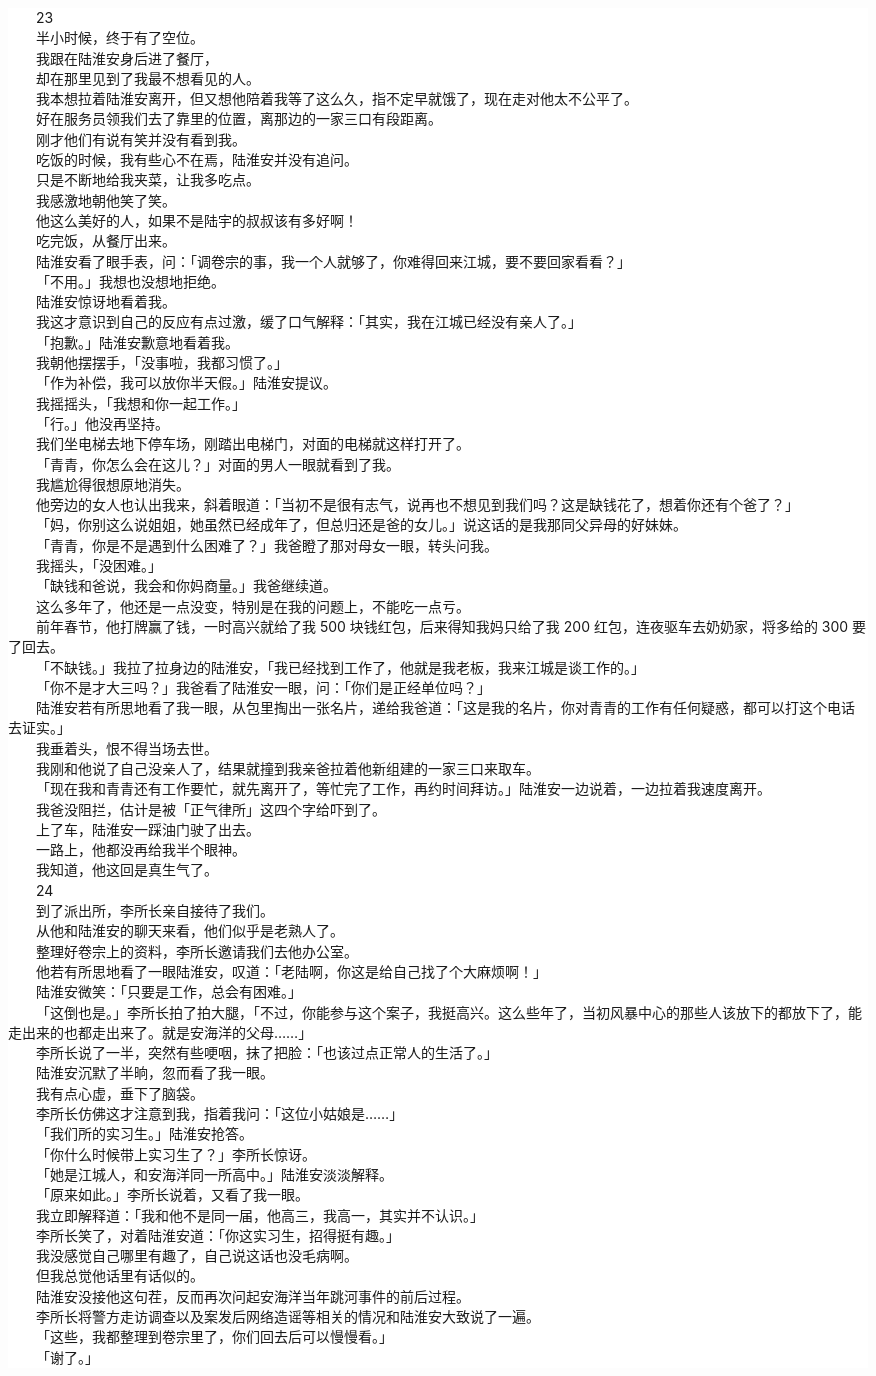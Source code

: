 &emsp;&emsp;23  
&emsp;&emsp;半小时候，终于有了空位。  
&emsp;&emsp;我跟在陆淮安身后进了餐厅，  
&emsp;&emsp;却在那里见到了我最不想看见的人。  
&emsp;&emsp;我本想拉着陆淮安离开，但又想他陪着我等了这么久，指不定早就饿了，现在走对他太不公平了。  
&emsp;&emsp;好在服务员领我们去了靠里的位置，离那边的一家三口有段距离。  
&emsp;&emsp;刚才他们有说有笑并没有看到我。  
&emsp;&emsp;吃饭的时候，我有些心不在焉，陆淮安并没有追问。  
&emsp;&emsp;只是不断地给我夹菜，让我多吃点。  
&emsp;&emsp;我感激地朝他笑了笑。  
&emsp;&emsp;他这么美好的人，如果不是陆宇的叔叔该有多好啊！  
&emsp;&emsp;吃完饭，从餐厅出来。  
&emsp;&emsp;陆淮安看了眼手表，问：「调卷宗的事，我一个人就够了，你难得回来江城，要不要回家看看？」  
&emsp;&emsp;「不用。」我想也没想地拒绝。  
&emsp;&emsp;陆淮安惊讶地看着我。  
&emsp;&emsp;我这才意识到自己的反应有点过激，缓了口气解释：「其实，我在江城已经没有亲人了。」  
&emsp;&emsp;「抱歉。」陆淮安歉意地看着我。  
&emsp;&emsp;我朝他摆摆手，「没事啦，我都习惯了。」  
&emsp;&emsp;「作为补偿，我可以放你半天假。」陆淮安提议。  
&emsp;&emsp;我摇摇头，「我想和你一起工作。」  
&emsp;&emsp;「行。」他没再坚持。  
&emsp;&emsp;我们坐电梯去地下停车场，刚踏出电梯门，对面的电梯就这样打开了。  
&emsp;&emsp;「青青，你怎么会在这儿？」对面的男人一眼就看到了我。  
&emsp;&emsp;我尴尬得很想原地消失。  
&emsp;&emsp;他旁边的女人也认出我来，斜着眼道：「当初不是很有志气，说再也不想见到我们吗？这是缺钱花了，想着你还有个爸了？」  
&emsp;&emsp;「妈，你别这么说姐姐，她虽然已经成年了，但总归还是爸的女儿。」说这话的是我那同父异母的好妹妹。  
&emsp;&emsp;「青青，你是不是遇到什么困难了？」我爸瞪了那对母女一眼，转头问我。  
&emsp;&emsp;我摇头，「没困难。」  
&emsp;&emsp;「缺钱和爸说，我会和你妈商量。」我爸继续道。  
&emsp;&emsp;这么多年了，他还是一点没变，特别是在我的问题上，不能吃一点亏。  
&emsp;&emsp;前年春节，他打牌赢了钱，一时高兴就给了我 500 块钱红包，后来得知我妈只给了我 200 红包，连夜驱车去奶奶家，将多给的 300 要了回去。  
&emsp;&emsp;「不缺钱。」我拉了拉身边的陆淮安，「我已经找到工作了，他就是我老板，我来江城是谈工作的。」  
&emsp;&emsp;「你不是才大三吗？」我爸看了陆淮安一眼，问：「你们是正经单位吗？」  
&emsp;&emsp;陆淮安若有所思地看了我一眼，从包里掏出一张名片，递给我爸道：「这是我的名片，你对青青的工作有任何疑惑，都可以打这个电话去证实。」  
&emsp;&emsp;我垂着头，恨不得当场去世。  
&emsp;&emsp;我刚和他说了自己没亲人了，结果就撞到我亲爸拉着他新组建的一家三口来取车。  
&emsp;&emsp;「现在我和青青还有工作要忙，就先离开了，等忙完了工作，再约时间拜访。」陆淮安一边说着，一边拉着我速度离开。  
&emsp;&emsp;我爸没阻拦，估计是被「正气律所」这四个字给吓到了。  
&emsp;&emsp;上了车，陆淮安一踩油门驶了出去。  
&emsp;&emsp;一路上，他都没再给我半个眼神。  
&emsp;&emsp;我知道，他这回是真生气了。  
&emsp;&emsp;24  
&emsp;&emsp;到了派出所，李所长亲自接待了我们。  
&emsp;&emsp;从他和陆淮安的聊天来看，他们似乎是老熟人了。  
&emsp;&emsp;整理好卷宗上的资料，李所长邀请我们去他办公室。  
&emsp;&emsp;他若有所思地看了一眼陆淮安，叹道：「老陆啊，你这是给自己找了个大麻烦啊！」  
&emsp;&emsp;陆淮安微笑：「只要是工作，总会有困难。」  
&emsp;&emsp;「这倒也是。」李所长拍了拍大腿，「不过，你能参与这个案子，我挺高兴。这么些年了，当初风暴中心的那些人该放下的都放下了，能走出来的也都走出来了。就是安海洋的父母……」  
&emsp;&emsp;李所长说了一半，突然有些哽咽，抹了把脸：「也该过点正常人的生活了。」  
&emsp;&emsp;陆淮安沉默了半晌，忽而看了我一眼。  
&emsp;&emsp;我有点心虚，垂下了脑袋。  
&emsp;&emsp;李所长仿佛这才注意到我，指着我问：「这位小姑娘是……」  
&emsp;&emsp;「我们所的实习生。」陆淮安抢答。  
&emsp;&emsp;「你什么时候带上实习生了？」李所长惊讶。  
&emsp;&emsp;「她是江城人，和安海洋同一所高中。」陆淮安淡淡解释。  
&emsp;&emsp;「原来如此。」李所长说着，又看了我一眼。  
&emsp;&emsp;我立即解释道：「我和他不是同一届，他高三，我高一，其实并不认识。」  
&emsp;&emsp;李所长笑了，对着陆淮安道：「你这实习生，招得挺有趣。」  
&emsp;&emsp;我没感觉自己哪里有趣了，自己说这话也没毛病啊。  
&emsp;&emsp;但我总觉他话里有话似的。  
&emsp;&emsp;陆淮安没接他这句茬，反而再次问起安海洋当年跳河事件的前后过程。  
&emsp;&emsp;李所长将警方走访调查以及案发后网络造谣等相关的情况和陆淮安大致说了一遍。  
&emsp;&emsp;「这些，我都整理到卷宗里了，你们回去后可以慢慢看。」  
&emsp;&emsp;「谢了。」  